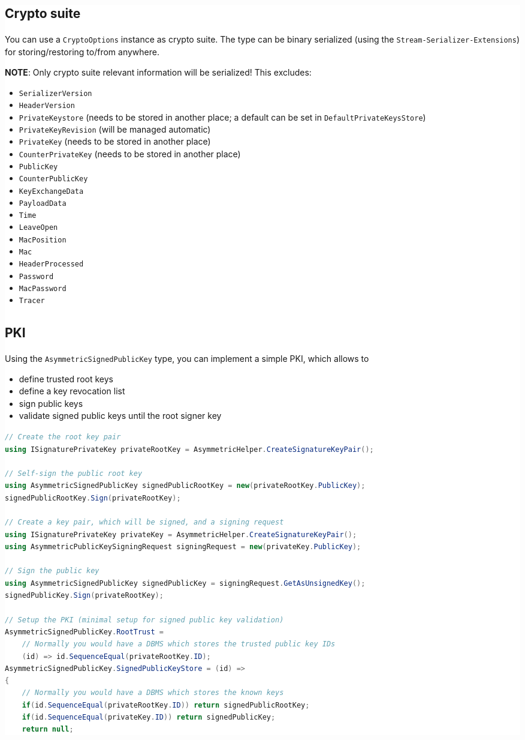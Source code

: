 ## Crypto suite

You can use a `CryptoOptions` instance as crypto suite. The type can be binary 
serialized (using the `Stream-Serializer-Extensions`) for storing/restoring 
to/from anywhere.

**NOTE**: Only crypto suite relevant information will be serialized! This 
excludes:

- `SerializerVersion`
- `HeaderVersion`
- `PrivateKeystore` (needs to be stored in another place; a default can be set 
in `DefaultPrivateKeysStore`)
- `PrivateKeyRevision` (will be managed automatic)
- `PrivateKey` (needs to be stored in another place)
- `CounterPrivateKey` (needs to be stored in another place)
- `PublicKey`
- `CounterPublicKey`
- `KeyExchangeData`
- `PayloadData`
- `Time`
- `LeaveOpen`
- `MacPosition`
- `Mac`
- `HeaderProcessed`
- `Password`
- `MacPassword`
- `Tracer`

## PKI

Using the `AsymmetricSignedPublicKey` type, you can implement a simple PKI, 
which allows to

- define trusted root keys
- define a key revocation list
- sign public keys
- validate signed public keys until the root signer key

```cs
// Create the root key pair
using ISignaturePrivateKey privateRootKey = AsymmetricHelper.CreateSignatureKeyPair();

// Self-sign the public root key
using AsymmetricSignedPublicKey signedPublicRootKey = new(privateRootKey.PublicKey);
signedPublicRootKey.Sign(privateRootKey);

// Create a key pair, which will be signed, and a signing request
using ISignaturePrivateKey privateKey = AsymmetricHelper.CreateSignatureKeyPair();
using AsymmetricPublicKeySigningRequest signingRequest = new(privateKey.PublicKey);

// Sign the public key
using AsymmetricSignedPublicKey signedPublicKey = signingRequest.GetAsUnsignedKey();
signedPublicKey.Sign(privateRootKey);

// Setup the PKI (minimal setup for signed public key validation)
AsymmetricSignedPublicKey.RootTrust = 
    // Normally you would have a DBMS which stores the trusted public key IDs
    (id) => id.SequenceEqual(privateRootKey.ID);
AsymmetricSignedPublicKey.SignedPublicKeyStore = (id) => 
{
    // Normally you would have a DBMS which stores the known keys
    if(id.SequenceEqual(privateRootKey.ID)) return signedPublicRootKey;
    if(id.SequenceEqual(privateKey.ID)) return signedPublicKey;
    return null;
```